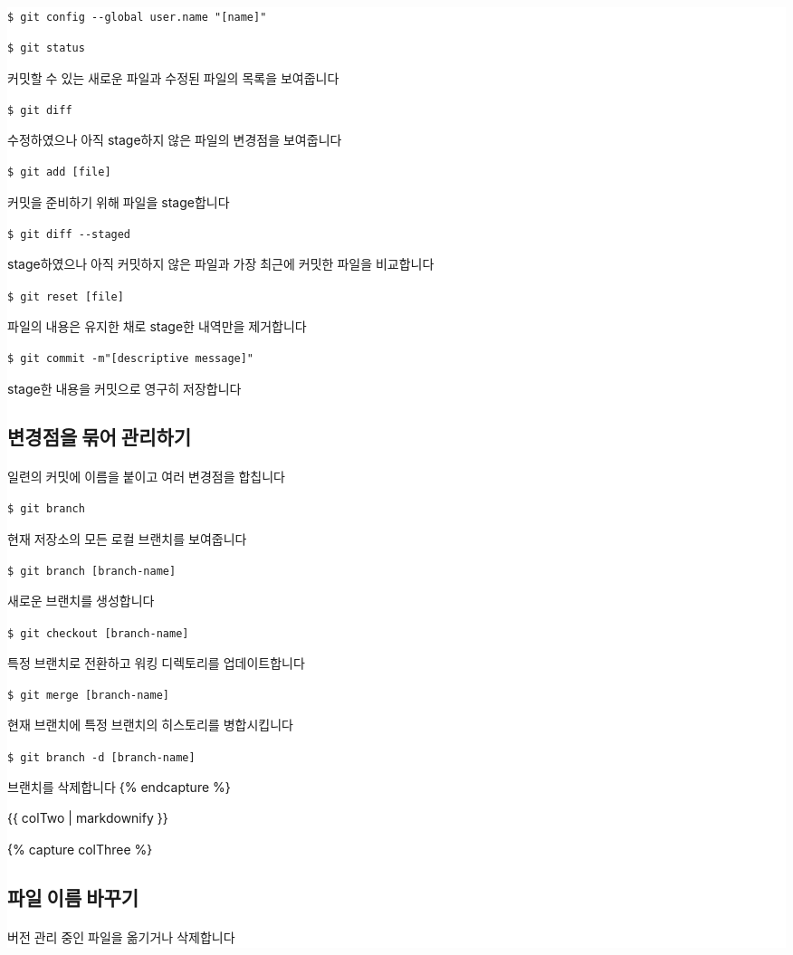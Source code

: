 ```$ git config --global user.name "[name]"```

```$ git status```

커밋할 수 있는 새로운 파일과 수정된 파일의 목록을 보여줍니다

```$ git diff```

수정하였으나 아직 stage하지 않은 파일의 변경점을 보여줍니다


```$ git add [file]```

커밋을 준비하기 위해 파일을 stage합니다


```$ git diff --staged```

stage하였으나 아직 커밋하지 않은 파일과 가장 최근에 커밋한 파일을 비교합니다


```$ git reset [file]```

파일의 내용은 유지한 채로 stage한 내역만을 제거합니다


```$ git commit -m"[descriptive message]"```

stage한 내용을 커밋으로 영구히 저장합니다

## 변경점을 묶어 관리하기
일련의 커밋에 이름을 붙이고 여러 변경점을 합칩니다


```$ git branch```

현재 저장소의 모든 로컬 브랜치를 보여줍니다

```$ git branch [branch-name]```

새로운 브랜치를 생성합니다


```$ git checkout [branch-name]```

특정 브랜치로 전환하고 워킹 디렉토리를 업데이트합니다


```$ git merge [branch-name]```

현재 브랜치에 특정 브랜치의 히스토리를 병합시킵니다


```$ git branch -d [branch-name]```

브랜치를 삭제합니다
{% endcapture %}
<div class="col-md-6">
{{ colTwo | markdownify }}
</div>
<div class="clearfix"></div>


{% capture colThree %}
## 파일 이름 바꾸기
버전 관리 중인 파일을 옮기거나 삭제합니다
```